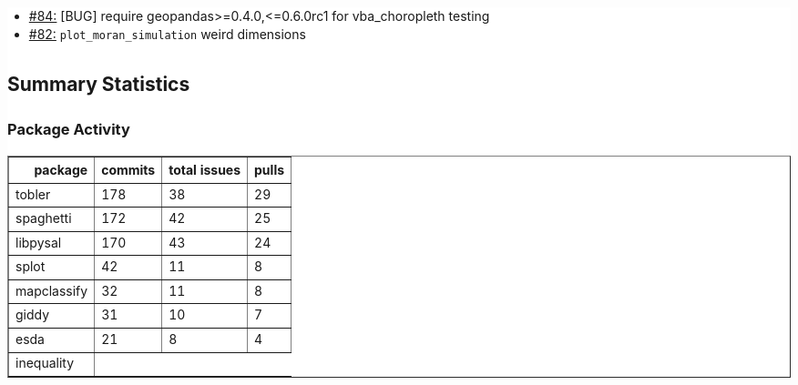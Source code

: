 * [#84:](https://github.com/pysal/splot/pull/84) [BUG] require geopandas>=0.4.0,<=0.6.0rc1 for vba_choropleth testing 
* [#82:](https://github.com/pysal/splot/issues/82) `plot_moran_simulation` weird dimensions 

<a name="summary-statistics"></a>
## Summary Statistics

<a name="package-activity"></a>
### Package Activity
<table border="1" class="dataframe">
  <thead>
    <tr style="text-align: right;">
      <th>package</th>
      <th>commits</th>
      <th>total issues</th>
      <th>pulls</th>
    </tr>
  </thead>
  <tbody>
    <tr>
      <td>tobler</td>
      <td>178</td>
      <td>38</td>
      <td>29</td>
    </tr>
    <tr>
      <td>spaghetti</td>
      <td>172</td>
      <td>42</td>
      <td>25</td>
    </tr>
    <tr>
      <td>libpysal</td>
      <td>170</td>
      <td>43</td>
      <td>24</td>
    </tr>
    <tr>
      <td>splot</td>
      <td>42</td>
      <td>11</td>
      <td>8</td>
    </tr>
    <tr>
      <td>mapclassify</td>
      <td>32</td>
      <td>11</td>
      <td>8</td>
    </tr>
    <tr>
      <td>giddy</td>
      <td>31</td>
      <td>10</td>
      <td>7</td>
    </tr>
    <tr>
      <td>esda</td>
      <td>21</td>
      <td>8</td>
      <td>4</td>
    </tr>
    <tr>
      <td>inequality</td>